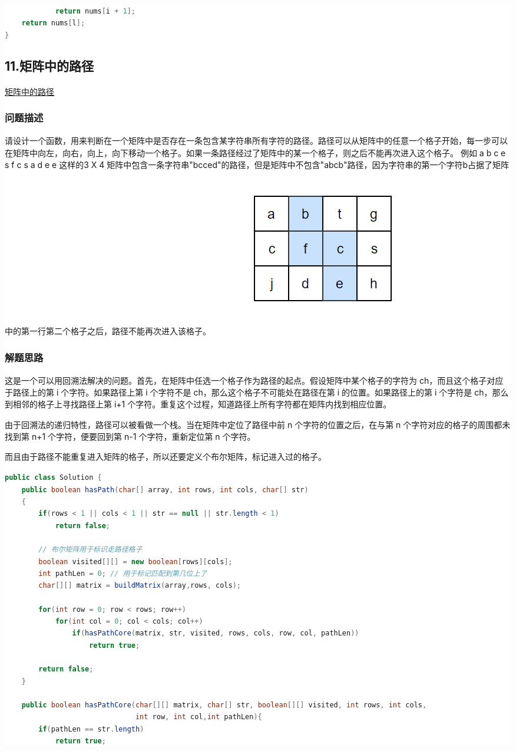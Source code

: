```java
            return nums[i + 1];
    return nums[l];
}
```

## 11.矩阵中的路径
[矩阵中的路径](https://www.nowcoder.com/practice/c61c6999eecb4b8f88a98f66b273a3cc?tpId=13&tqId=11218&tPage=1&rp=1&ru=/ta/coding-interviews&qru=/ta/coding-interviews/question-ranking)

### 问题描述
请设计一个函数，用来判断在一个矩阵中是否存在一条包含某字符串所有字符的路径。路径可以从矩阵中的任意一个格子开始，每一步可以在矩阵中向左，向右，向上，向下移动一个格子。如果一条路径经过了矩阵中的某一个格子，则之后不能再次进入这个格子。 例如 a b c e s f c s a d e e 这样的3 X 4 矩阵中包含一条字符串"bcced"的路径，但是矩阵中不包含"abcb"路径，因为字符串的第一个字符b占据了矩阵中的第一行第二个格子之后，路径不能再次进入该格子。
![矩阵中路径](../pic/矩阵中路径.png)

### 解题思路
这是一个可以用回溯法解决的问题。首先，在矩阵中任选一个格子作为路径的起点。假设矩阵中某个格子的字符为 ch，而且这个格子对应于路径上的第 i 个字符。如果路径上第 i 个字符不是 ch，那么这个格子不可能处在路径在第 i 的位置。如果路径上的第 i 个字符是 ch，那么到相邻的格子上寻找路径上第 i+1 个字符。重复这个过程，知道路径上所有字符都在矩阵内找到相应位置。

由于回溯法的递归特性，路径可以被看做一个栈。当在矩阵中定位了路径中前 n 个字符的位置之后，在与第 n 个字符对应的格子的周围都未找到第 n+1 个字符，便要回到第 n-1 个字符，重新定位第 n 个字符。

而且由于路径不能重复进入矩阵的格子，所以还要定义个布尔矩阵，标记进入过的格子。

```java
public class Solution {
    public boolean hasPath(char[] array, int rows, int cols, char[] str)
    {
        if(rows < 1 || cols < 1 || str == null || str.length < 1)
            return false;

        // 布尔矩阵用于标识走路径格子
        boolean visited[][] = new boolean[rows][cols];
        int pathLen = 0; // 用于标记匹配到第几位上了
        char[][] matrix = buildMatrix(array,rows, cols);

        for(int row = 0; row < rows; row++)
            for(int col = 0; col < cols; col++)
                if(hasPathCore(matrix, str, visited, rows, cols, row, col, pathLen))
                    return true;

        return false;
    }

    public boolean hasPathCore(char[][] matrix, char[] str, boolean[][] visited, int rows, int cols,
                               int row, int col,int pathLen){
        if(pathLen == str.length)
            return true;
```
